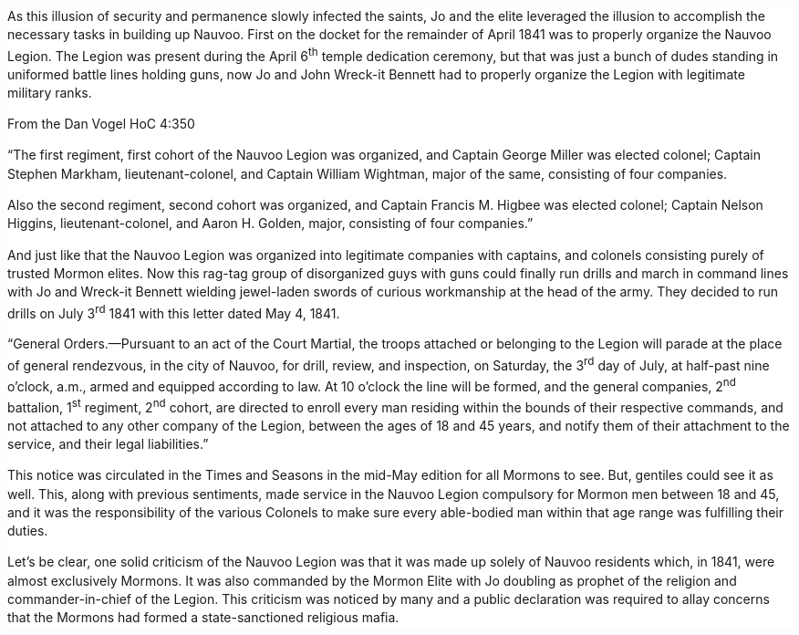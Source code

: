 As this illusion of security and permanence slowly infected the saints,
Jo and the elite leveraged the illusion to accomplish the necessary
tasks in building up Nauvoo. First on the docket for the remainder of
April 1841 was to properly organize the Nauvoo Legion. The Legion was
present during the April 6<sup>th</sup> temple dedication ceremony, but
that was just a bunch of dudes standing in uniformed battle lines
holding guns, now Jo and John Wreck-it Bennett had to properly organize
the Legion with legitimate military ranks.

From the Dan Vogel HoC 4:350

“The first regiment, first cohort of the Nauvoo Legion was organized,
and Captain George Miller was elected colonel; Captain Stephen Markham,
lieutenant-colonel, and Captain William Wightman, major of the same,
consisting of four companies.

Also the second regiment, second cohort was organized, and Captain
Francis M. Higbee was elected colonel; Captain Nelson Higgins,
lieutenant-colonel, and Aaron H. Golden, major, consisting of four
companies.”

And just like that the Nauvoo Legion was organized into legitimate
companies with captains, and colonels consisting purely of trusted
Mormon elites. Now this rag-tag group of disorganized guys with guns
could finally run drills and march in command lines with Jo and Wreck-it
Bennett wielding jewel-laden swords of curious workmanship at the head
of the army. They decided to run drills on July 3<sup>rd</sup> 1841 with
this letter dated May 4, 1841.

“General Orders.—Pursuant to an act of the Court Martial, the troops
attached or belonging to the Legion will parade at the place of general
rendezvous, in the city of Nauvoo, for drill, review, and inspection, on
Saturday, the 3<sup>rd</sup> day of July, at half-past nine o’clock,
a.m., armed and equipped according to law. At 10 o’clock the line will
be formed, and the general companies, 2<sup>nd</sup> battalion,
1<sup>st</sup> regiment, 2<sup>nd</sup> cohort, are directed to enroll
every man residing within the bounds of their respective commands, and
not attached to any other company of the Legion, between the ages of 18
and 45 years, and notify them of their attachment to the service, and
their legal liabilities.”

This notice was circulated in the Times and Seasons in the mid-May
edition for all Mormons to see. But, gentiles could see it as well.
This, along with previous sentiments, made service in the Nauvoo Legion
compulsory for Mormon men between 18 and 45, and it was the
responsibility of the various Colonels to make sure every able-bodied
man within that age range was fulfilling their duties.

Let’s be clear, one solid criticism of the Nauvoo Legion was that it was
made up solely of Nauvoo residents which, in 1841, were almost
exclusively Mormons. It was also commanded by the Mormon Elite with Jo
doubling as prophet of the religion and commander-in-chief of the
Legion. This criticism was noticed by many and a public declaration was
required to allay concerns that the Mormons had formed a
state-sanctioned religious mafia.

